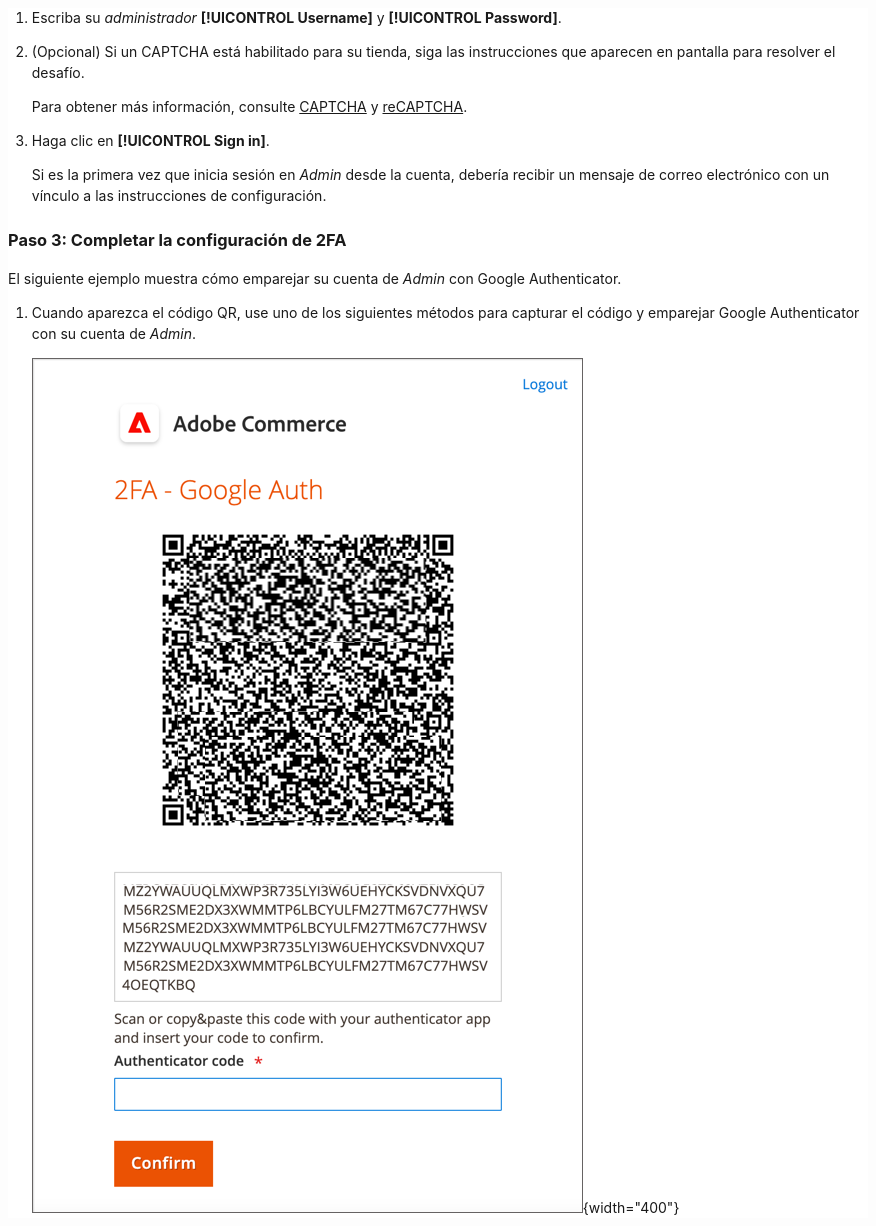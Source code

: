 1. Escriba su _administrador_ **[!UICONTROL Username]** y **[!UICONTROL Password]**.

1. (Opcional) Si un CAPTCHA está habilitado para su tienda, siga las instrucciones que aparecen en pantalla para resolver el desafío.

   Para obtener más información, consulte [CAPTCHA](../systems/security-captcha.md) y [reCAPTCHA](../systems/security-google-recaptcha.md).

1. Haga clic en **[!UICONTROL Sign in]**.

   Si es la primera vez que inicia sesión en _Admin_ desde la cuenta, debería recibir un mensaje de correo electrónico con un vínculo a las instrucciones de configuración.

### Paso 3: Completar la configuración de 2FA

El siguiente ejemplo muestra cómo emparejar su cuenta de _Admin_ con Google Authenticator.

1. Cuando aparezca el código QR, use uno de los siguientes métodos para capturar el código y emparejar Google Authenticator con su cuenta de _Admin_.

   ![Configurar el autenticador de Google](./assets/admin-login-google-auth-setup.png){width="400"}


[1]: https://play.google.com/store/apps/details?id=com.google.android.apps.authenticator2&amp;hl=en_US